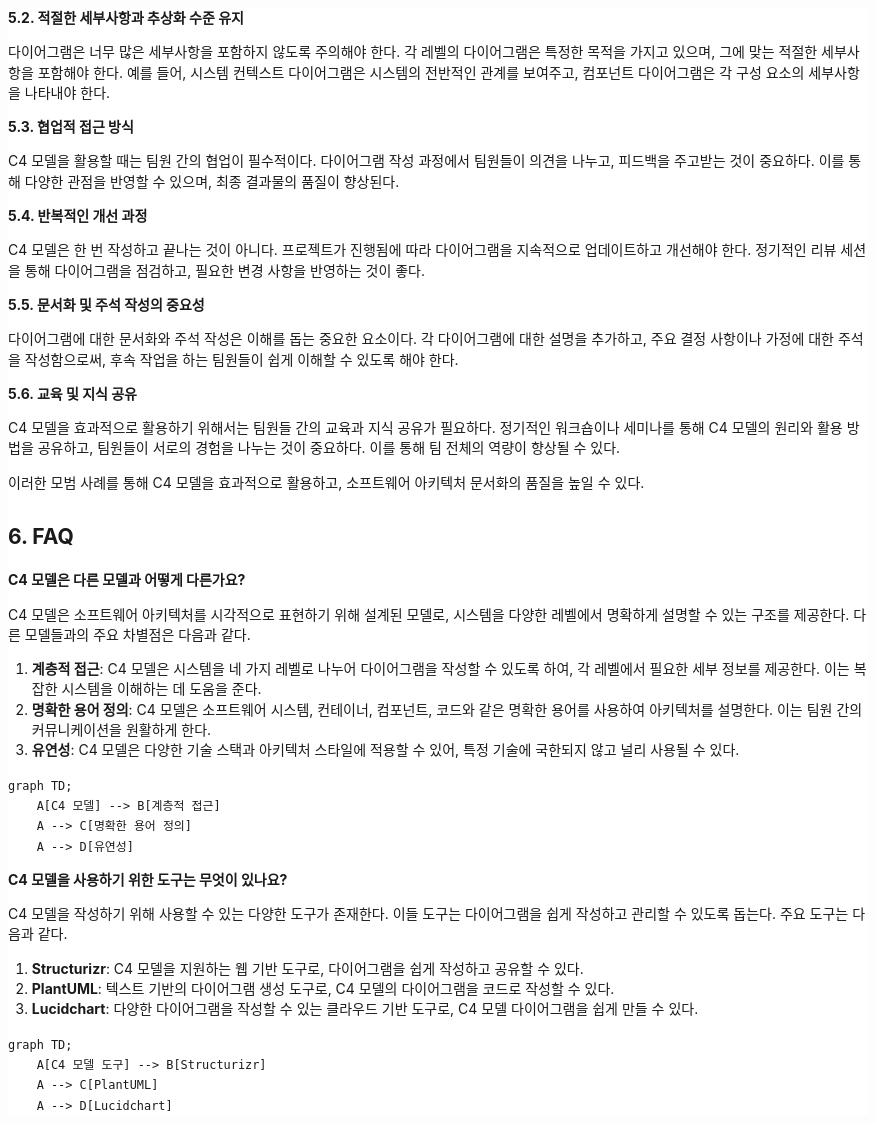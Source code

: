**5.2. 적절한 세부사항과 추상화 수준 유지**  

다이어그램은 너무 많은 세부사항을 포함하지 않도록 주의해야 한다. 각 레벨의 다이어그램은 특정한 목적을 가지고 있으며, 그에 맞는 적절한 세부사항을 포함해야 한다. 예를 들어, 시스템 컨텍스트 다이어그램은 시스템의 전반적인 관계를 보여주고, 컴포넌트 다이어그램은 각 구성 요소의 세부사항을 나타내야 한다.

**5.3. 협업적 접근 방식**  

C4 모델을 활용할 때는 팀원 간의 협업이 필수적이다. 다이어그램 작성 과정에서 팀원들이 의견을 나누고, 피드백을 주고받는 것이 중요하다. 이를 통해 다양한 관점을 반영할 수 있으며, 최종 결과물의 품질이 향상된다.

**5.4. 반복적인 개선 과정**  

C4 모델은 한 번 작성하고 끝나는 것이 아니다. 프로젝트가 진행됨에 따라 다이어그램을 지속적으로 업데이트하고 개선해야 한다. 정기적인 리뷰 세션을 통해 다이어그램을 점검하고, 필요한 변경 사항을 반영하는 것이 좋다.

**5.5. 문서화 및 주석 작성의 중요성**  

다이어그램에 대한 문서화와 주석 작성은 이해를 돕는 중요한 요소이다. 각 다이어그램에 대한 설명을 추가하고, 주요 결정 사항이나 가정에 대한 주석을 작성함으로써, 후속 작업을 하는 팀원들이 쉽게 이해할 수 있도록 해야 한다.

**5.6. 교육 및 지식 공유** 

C4 모델을 효과적으로 활용하기 위해서는 팀원들 간의 교육과 지식 공유가 필요하다. 정기적인 워크숍이나 세미나를 통해 C4 모델의 원리와 활용 방법을 공유하고, 팀원들이 서로의 경험을 나누는 것이 중요하다. 이를 통해 팀 전체의 역량이 향상될 수 있다.

이러한 모범 사례를 통해 C4 모델을 효과적으로 활용하고, 소프트웨어 아키텍처 문서화의 품질을 높일 수 있다.



## 6. FAQ

**C4 모델은 다른 모델과 어떻게 다른가요?**  

C4 모델은 소프트웨어 아키텍처를 시각적으로 표현하기 위해 설계된 모델로, 시스템을 다양한 레벨에서 명확하게 설명할 수 있는 구조를 제공한다. 다른 모델들과의 주요 차별점은 다음과 같다. 

1. **계층적 접근**: C4 모델은 시스템을 네 가지 레벨로 나누어 다이어그램을 작성할 수 있도록 하여, 각 레벨에서 필요한 세부 정보를 제공한다. 이는 복잡한 시스템을 이해하는 데 도움을 준다.
2. **명확한 용어 정의**: C4 모델은 소프트웨어 시스템, 컨테이너, 컴포넌트, 코드와 같은 명확한 용어를 사용하여 아키텍처를 설명한다. 이는 팀원 간의 커뮤니케이션을 원활하게 한다.
3. **유연성**: C4 모델은 다양한 기술 스택과 아키텍처 스타일에 적용할 수 있어, 특정 기술에 국한되지 않고 널리 사용될 수 있다.

```mermaid
graph TD;
    A[C4 모델] --> B[계층적 접근]
    A --> C[명확한 용어 정의]
    A --> D[유연성]
```

**C4 모델을 사용하기 위한 도구는 무엇이 있나요?**  

C4 모델을 작성하기 위해 사용할 수 있는 다양한 도구가 존재한다. 이들 도구는 다이어그램을 쉽게 작성하고 관리할 수 있도록 돕는다. 주요 도구는 다음과 같다.

1. **Structurizr**: C4 모델을 지원하는 웹 기반 도구로, 다이어그램을 쉽게 작성하고 공유할 수 있다.
2. **PlantUML**: 텍스트 기반의 다이어그램 생성 도구로, C4 모델의 다이어그램을 코드로 작성할 수 있다.
3. **Lucidchart**: 다양한 다이어그램을 작성할 수 있는 클라우드 기반 도구로, C4 모델 다이어그램을 쉽게 만들 수 있다.

```mermaid
graph TD;
    A[C4 모델 도구] --> B[Structurizr]
    A --> C[PlantUML]
    A --> D[Lucidchart]
```
